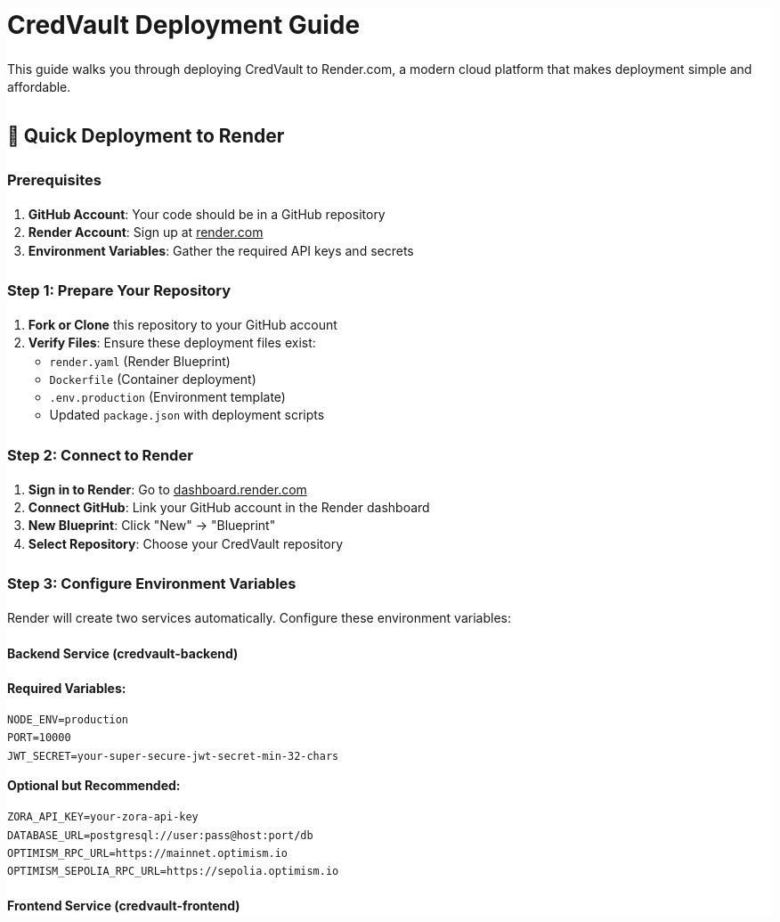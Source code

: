 # CredVault Deployment Guide

This guide walks you through deploying CredVault to Render.com, a modern cloud platform that makes deployment simple and affordable.

## 🚀 Quick Deployment to Render

### Prerequisites

1. **GitHub Account**: Your code should be in a GitHub repository
2. **Render Account**: Sign up at [render.com](https://render.com)
3. **Environment Variables**: Gather the required API keys and secrets

### Step 1: Prepare Your Repository

1. **Fork or Clone** this repository to your GitHub account
2. **Verify Files**: Ensure these deployment files exist:
   - `render.yaml` (Render Blueprint)
   - `Dockerfile` (Container deployment)
   - `.env.production` (Environment template)
   - Updated `package.json` with deployment scripts

### Step 2: Connect to Render

1. **Sign in to Render**: Go to [dashboard.render.com](https://dashboard.render.com)
2. **Connect GitHub**: Link your GitHub account in the Render dashboard
3. **New Blueprint**: Click "New" → "Blueprint"
4. **Select Repository**: Choose your CredVault repository

### Step 3: Configure Environment Variables

Render will create two services automatically. Configure these environment variables:

#### Backend Service (credvault-backend)

**Required Variables:**
```
NODE_ENV=production
PORT=10000
JWT_SECRET=your-super-secure-jwt-secret-min-32-chars
```

**Optional but Recommended:**
```
ZORA_API_KEY=your-zora-api-key
DATABASE_URL=postgresql://user:pass@host:port/db
OPTIMISM_RPC_URL=https://mainnet.optimism.io
OPTIMISM_SEPOLIA_RPC_URL=https://sepolia.optimism.io
```

#### Frontend Service (credvault-frontend)
